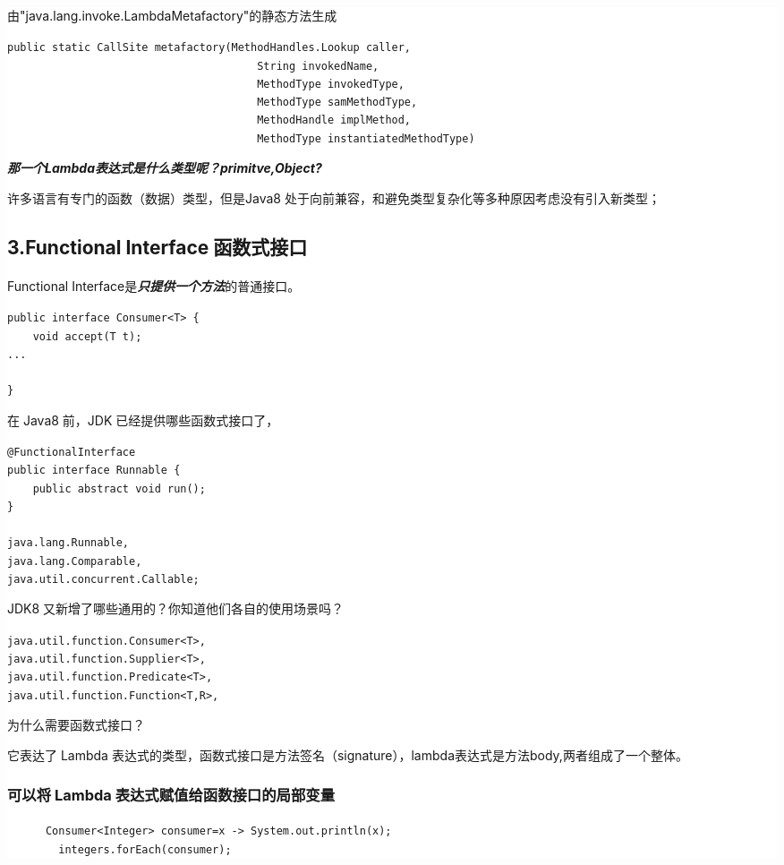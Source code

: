 由"java.lang.invoke.LambdaMetafactory"的静态方法生成

```
public static CallSite metafactory(MethodHandles.Lookup caller,
                                       String invokedName,
                                       MethodType invokedType,
                                       MethodType samMethodType,
                                       MethodHandle implMethod,
                                       MethodType instantiatedMethodType)
```

***那一个Lambda表达式是什么类型呢？primitve,Object?***

许多语言有专门的函数（数据）类型，但是Java8 处于向前兼容，和避免类型复杂化等多种原因考虑没有引入新类型；


## 3.Functional Interface 函数式接口

Functional Interface是***只提供一个方法***的普通接口。

```
public interface Consumer<T> {
    void accept(T t);
...

}
```
在 Java8 前，JDK 已经提供哪些函数式接口了，

```
@FunctionalInterface
public interface Runnable {
    public abstract void run();
}

java.lang.Runnable,
java.lang.Comparable,
java.util.concurrent.Callable;
```
JDK8 又新增了哪些通用的？你知道他们各自的使用场景吗？

```
java.util.function.Consumer<T>,
java.util.function.Supplier<T>,
java.util.function.Predicate<T>,
java.util.function.Function<T,R>,
```

为什么需要函数式接口？

它表达了 Lambda 表达式的类型，函数式接口是方法签名（signature），lambda表达式是方法body,两者组成了一个整体。

### 可以将 Lambda 表达式赋值给函数接口的局部变量

```
      Consumer<Integer> consumer=x -> System.out.println(x);
        integers.forEach(consumer);
```
